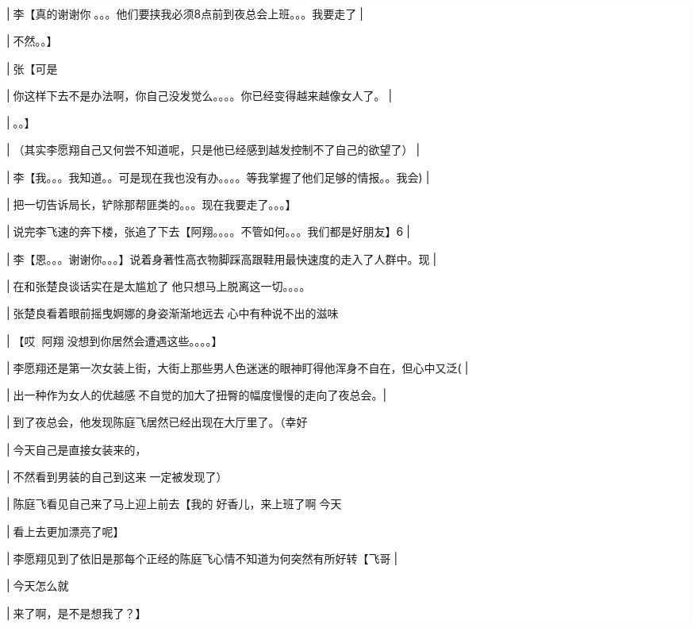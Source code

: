 | 李【真的谢谢你 。。。他们要挟我必须8点前到夜总会上班。。。我要走了 |

| 不然。。】

| 张【可是

| 你这样下去不是办法啊，你自己没发觉么。。。。你已经变得越来越像女人了。 |

| 。。】

| （其实李愿翔自己又何尝不知道呢，只是他已经感到越发控制不了自己的欲望了） |

| 李【我。。。我知道。。可是现在我也没有办。。。。等我掌握了他们足够的情报。。我会) |

| 把一切告诉局长，铲除那帮匪类的。。。现在我要走了。。。】

| 说完李飞速的奔下楼，张追了下去【阿翔。。。。不管如何。。。我们都是好朋友】6 |

| 李【恩。。。谢谢你。。。】说着身著性高衣物脚踩高跟鞋用最快速度的走入了人群中。现 |

| 在和张楚良谈话实在是太尴尬了 他只想马上脱离这一切。。。。

| 张楚良看着眼前摇曳婀娜的身姿渐渐地远去 心中有种说不出的滋味

| 【哎  阿翔 没想到你居然会遭遇这些。。。。】

| 李愿翔还是第一次女装上街，大街上那些男人色迷迷的眼神盯得他浑身不自在，但心中又泛( |

| 出一种作为女人的优越感 不自觉的加大了扭臀的幅度慢慢的走向了夜总会。|

| 到了夜总会，他发现陈庭飞居然已经出现在大厅里了。（幸好

| 今天自己是直接女装来的，

| 不然看到男装的自己到这来 一定被发现了）

| 陈庭飞看见自己来了马上迎上前去【我的 好香儿，来上班了啊 今天

| 看上去更加漂亮了呢】

| 李愿翔见到了依旧是那每个正经的陈庭飞心情不知道为何突然有所好转【飞哥 |

| 今天怎么就

| 来了啊，是不是想我了？】
